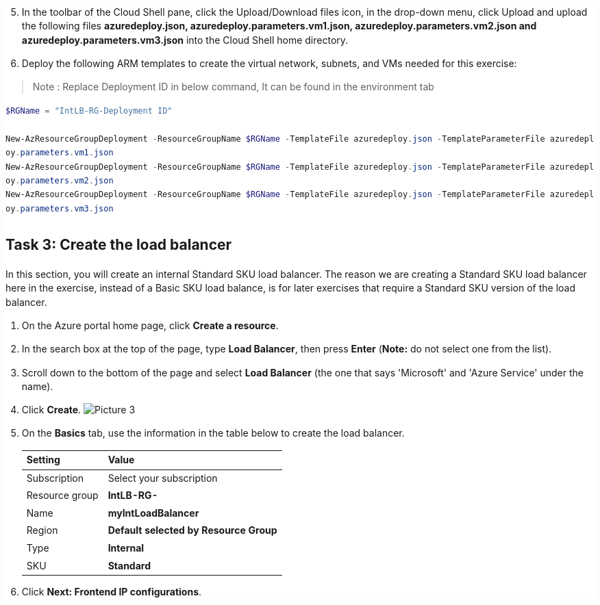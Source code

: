 5. In the toolbar of the Cloud Shell pane, click the Upload/Download files icon, in the drop-down menu, click Upload and upload the following files **azuredeploy.json, azuredeploy.parameters.vm1.json, azuredeploy.parameters.vm2.json and azuredeploy.parameters.vm3.json** into the Cloud Shell home directory.

6. Deploy the following ARM templates to create the virtual network, subnets, and VMs needed for this exercise:

>Note : Replace Deployment ID in below command, It can be found in the environment tab

   ```powershell
   $RGName = "IntLB-RG-Deployment ID"
   
   New-AzResourceGroupDeployment -ResourceGroupName $RGName -TemplateFile azuredeploy.json -TemplateParameterFile azuredeploy.parameters.vm1.json
   New-AzResourceGroupDeployment -ResourceGroupName $RGName -TemplateFile azuredeploy.json -TemplateParameterFile azuredeploy.parameters.vm2.json
   New-AzResourceGroupDeployment -ResourceGroupName $RGName -TemplateFile azuredeploy.json -TemplateParameterFile azuredeploy.parameters.vm3.json
   ```

## Task 3: Create the load balancer

In this section, you will create an internal Standard SKU load balancer. The reason we are creating a Standard SKU load balancer here in the exercise, instead of a Basic SKU load balance, is for later exercises that require a Standard SKU version of the load balancer.

1. On the Azure portal home page, click **Create a resource**.

2. In the search box at the top of the page, type **Load Balancer**, then press **Enter** (**Note:** do not select one from the list).

3. Scroll down to the bottom of the page and select **Load Balancer** (the one that says 'Microsoft' and 'Azure Service' under the name).

4. Click **Create**.
   ![Picture 3](../media/create-load-balancer-4.png)

5. On the **Basics** tab, use the information in the table below to create the load balancer.

   | **Setting**           | **Value**                   |
   | --------------------- | ------------------------    |
   | Subscription          | Select your subscription    |
   | Resource group        | **IntLB-RG-<inject key="DeploymentID" enableCopy="false"/>**  |
   | Name                  | **myIntLoadBalancer**       |
   | Region                | **Default selected by Resource Group** |
   | Type                  | **Internal**                |
   | SKU                   | **Standard**                |
   
6. Click **Next: Frontend IP configurations**.
